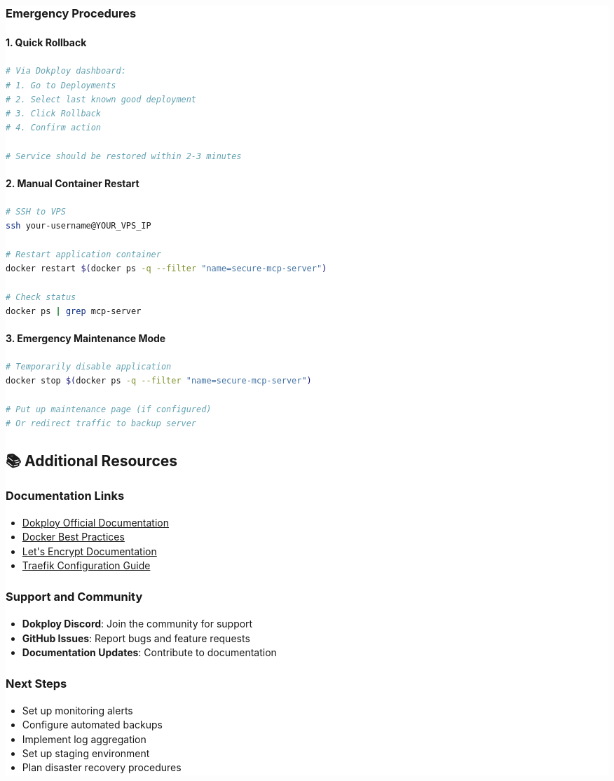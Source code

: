 ### Emergency Procedures

#### 1. Quick Rollback
```bash
# Via Dokploy dashboard:
# 1. Go to Deployments
# 2. Select last known good deployment
# 3. Click Rollback
# 4. Confirm action

# Service should be restored within 2-3 minutes
```

#### 2. Manual Container Restart
```bash
# SSH to VPS
ssh your-username@YOUR_VPS_IP

# Restart application container
docker restart $(docker ps -q --filter "name=secure-mcp-server")

# Check status
docker ps | grep mcp-server
```

#### 3. Emergency Maintenance Mode
```bash
# Temporarily disable application
docker stop $(docker ps -q --filter "name=secure-mcp-server")

# Put up maintenance page (if configured)
# Or redirect traffic to backup server
```

## 📚 Additional Resources

### Documentation Links
- [Dokploy Official Documentation](https://dokploy.com/docs)
- [Docker Best Practices](https://docs.docker.com/develop/best-practices/)
- [Let's Encrypt Documentation](https://letsencrypt.org/docs/)
- [Traefik Configuration Guide](https://doc.traefik.io/traefik/)

### Support and Community
- **Dokploy Discord**: Join the community for support
- **GitHub Issues**: Report bugs and feature requests
- **Documentation Updates**: Contribute to documentation

### Next Steps
- Set up monitoring alerts
- Configure automated backups
- Implement log aggregation
- Set up staging environment
- Plan disaster recovery procedures
